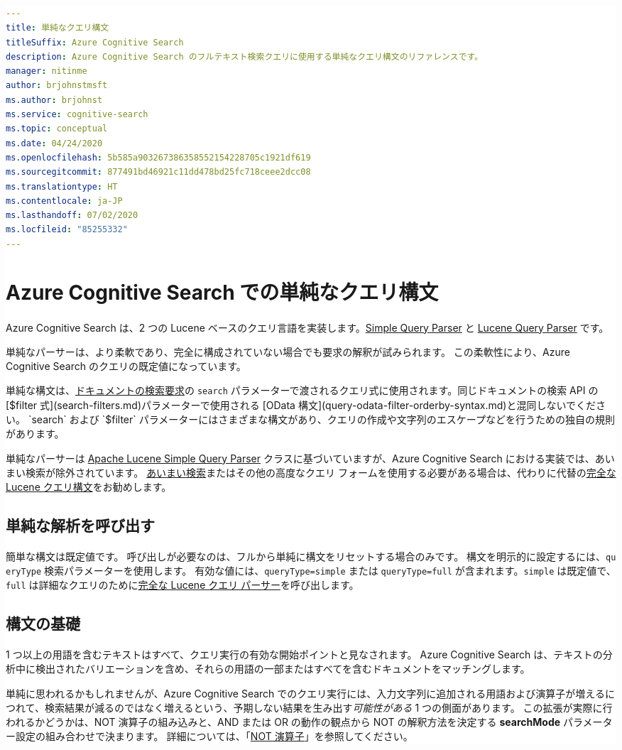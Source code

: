 ```yaml
---
title: 単純なクエリ構文
titleSuffix: Azure Cognitive Search
description: Azure Cognitive Search のフルテキスト検索クエリに使用する単純なクエリ構文のリファレンスです。
manager: nitinme
author: brjohnstmsft
ms.author: brjohnst
ms.service: cognitive-search
ms.topic: conceptual
ms.date: 04/24/2020
ms.openlocfilehash: 5b585a903267386358552154228705c1921df619
ms.sourcegitcommit: 877491bd46921c11dd478bd25fc718ceee2dcc08
ms.translationtype: HT
ms.contentlocale: ja-JP
ms.lasthandoff: 07/02/2020
ms.locfileid: "85255332"
---
```

# <a name="simple-query-syntax-in-azure-cognitive-search"></a>Azure Cognitive Search での単純なクエリ構文

Azure Cognitive Search は、2 つの Lucene ベースのクエリ言語を実装します。[Simple Query Parser](https://lucene.apache.org/core/6_6_1/queryparser/org/apache/lucene/queryparser/simple/SimpleQueryParser.html) と [Lucene Query Parser](https://lucene.apache.org/core/6_6_1/queryparser/org/apache/lucene/queryparser/classic/package-summary.html) です。

単純なパーサーは、より柔軟であり、完全に構成されていない場合でも要求の解釈が試みられます。 この柔軟性により、Azure Cognitive Search のクエリの既定値になっています。 

単純な構文は、[ドキュメントの検索要求](https://docs.microsoft.com/rest/api/searchservice/search-documents)の `search` パラメーターで渡されるクエリ式に使用されます。同じドキュメントの検索 API の [$filter 式](search-filters.md)パラメーターで使用される [OData 構文](query-odata-filter-orderby-syntax.md)と混同しないでください。 `search` および `$filter` パラメーターにはさまざまな構文があり、クエリの作成や文字列のエスケープなどを行うための独自の規則があります。

単純なパーサーは [Apache Lucene Simple Query Parser](https://lucene.apache.org/core/6_6_1/queryparser/org/apache/lucene/queryparser/simple/SimpleQueryParser.html) クラスに基づいていますが、Azure Cognitive Search における実装では、あいまい検索が除外されています。 [あいまい検索](search-query-fuzzy.md)またはその他の高度なクエリ フォームを使用する必要がある場合は、代わりに代替の[完全な Lucene クエリ構文](query-lucene-syntax.md)をお勧めします。

## <a name="invoke-simple-parsing"></a>単純な解析を呼び出す

簡単な構文は既定値です。 呼び出しが必要なのは、フルから単純に構文をリセットする場合のみです。 構文を明示的に設定するには、`queryType` 検索パラメーターを使用します。 有効な値には、`queryType=simple` または `queryType=full` が含まれます。`simple` は既定値で、`full` は詳細なクエリのために[完全な Lucene クエリ パーサー](query-lucene-syntax.md)を呼び出します。 

## <a name="syntax-fundamentals"></a>構文の基礎

1 つ以上の用語を含むテキストはすべて、クエリ実行の有効な開始ポイントと見なされます。 Azure Cognitive Search は、テキストの分析中に検出されたバリエーションを含め、それらの用語の一部またはすべてを含むドキュメントをマッチングします。

単純に思われるかもしれませんが、Azure Cognitive Search でのクエリ実行には、入力文字列に追加される用語および演算子が増えるにつれて、検索結果が減るのではなく増えるという、予期しない結果を生み出す*可能性がある* 1 つの側面があります。 この拡張が実際に行われるかどうかは、NOT 演算子の組み込みと、AND または OR の動作の観点から NOT の解釈方法を決定する **searchMode** パラメーター設定の組み合わせで決まります。 詳細については、「[NOT 演算子](#not-operator)」を参照してください。
